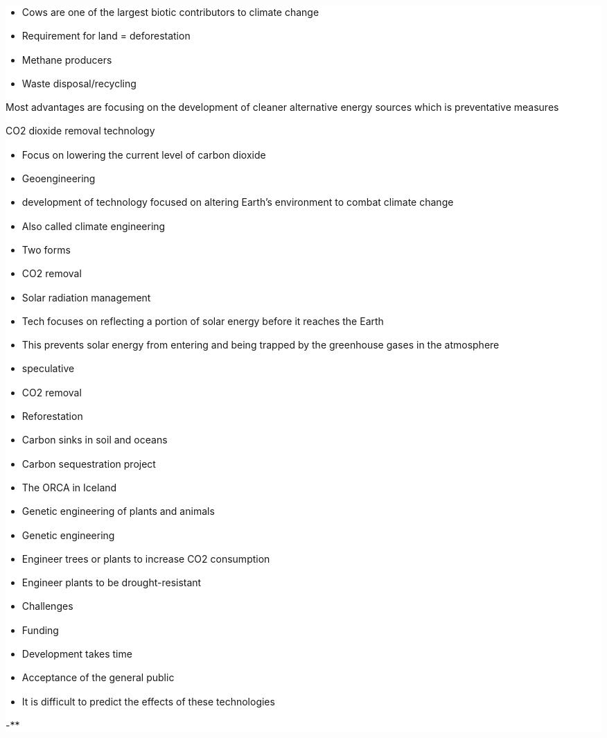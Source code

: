 - Cows are one of the largest biotic contributors to climate change
    

- Requirement for land = deforestation
    
- Methane producers
    

- Waste disposal/recycling
    

  

Most advantages are focusing on the development of cleaner alternative energy sources which is preventative measures

  

CO2 dioxide removal technology

- Focus on lowering the current level of carbon dioxide
    

- Geoengineering
    

- development of technology focused on altering Earth’s environment to combat climate change
    

- Also called climate engineering
    

- Two forms
    

- CO2 removal
    
- Solar radiation management
    

- Tech focuses on reflecting a portion of solar energy before it reaches the Earth
    
- This prevents solar energy from entering and being trapped by the greenhouse gases in the atmosphere
    
- speculative
    

- CO2 removal
    

- Reforestation
    
- Carbon sinks in soil and oceans
    
- Carbon sequestration project
    

- The ORCA in Iceland
    

- Genetic engineering of plants and animals
    

- Genetic engineering
    

- Engineer trees or plants to increase CO2 consumption
    
- Engineer plants to be drought-resistant
    

- Challenges
    

- Funding
    
- Development takes time
    
- Acceptance of the general public
    
- It is difficult to predict the effects of these technologies 
    

  
  

-**